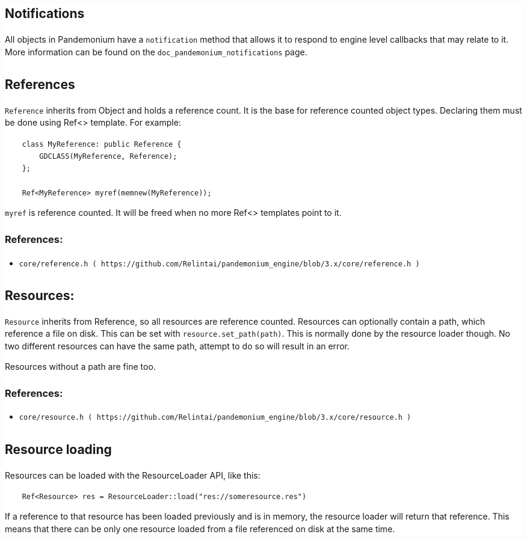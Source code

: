 ## Notifications

All objects in Pandemonium have a `notification`
method that allows it to respond to engine level callbacks that may relate to it.
More information can be found on the `doc_pandemonium_notifications` page.

## References

`Reference` inherits from Object and holds a
reference count. It is the base for reference counted object types.
Declaring them must be done using Ref<> template. For example:

```
    class MyReference: public Reference {
        GDCLASS(MyReference, Reference);
    };

    Ref<MyReference> myref(memnew(MyReference));
```

`myref` is reference counted. It will be freed when no more Ref<>
templates point to it.

### References:

-  `core/reference.h ( https://github.com/Relintai/pandemonium_engine/blob/3.x/core/reference.h )`

## Resources:

`Resource` inherits from Reference, so all resources
are reference counted. Resources can optionally contain a path, which
reference a file on disk. This can be set with `resource.set_path(path)`.
This is normally done by the resource loader though. No two different
resources can have the same path, attempt to do so will result in an error.

Resources without a path are fine too.

### References:

-  `core/resource.h ( https://github.com/Relintai/pandemonium_engine/blob/3.x/core/resource.h )`

## Resource loading

Resources can be loaded with the ResourceLoader API, like this:

```
    Ref<Resource> res = ResourceLoader::load("res://someresource.res")
```

If a reference to that resource has been loaded previously and is in
memory, the resource loader will return that reference. This means that
there can be only one resource loaded from a file referenced on disk at
the same time.
